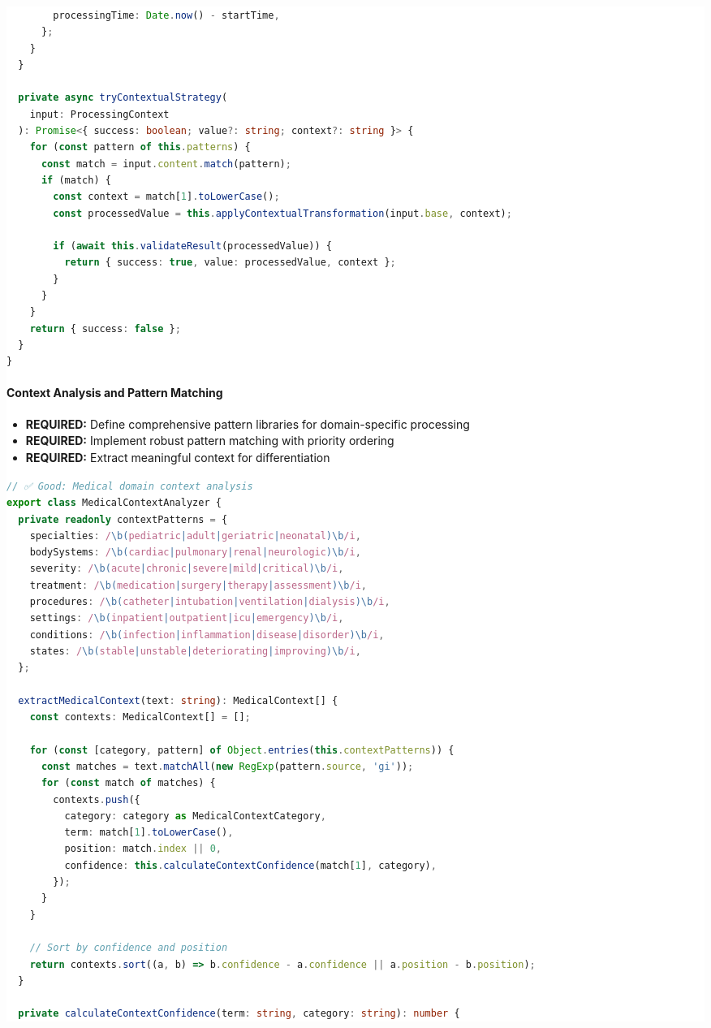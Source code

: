 ```typescript
        processingTime: Date.now() - startTime,
      };
    }
  }

  private async tryContextualStrategy(
    input: ProcessingContext
  ): Promise<{ success: boolean; value?: string; context?: string }> {
    for (const pattern of this.patterns) {
      const match = input.content.match(pattern);
      if (match) {
        const context = match[1].toLowerCase();
        const processedValue = this.applyContextualTransformation(input.base, context);
        
        if (await this.validateResult(processedValue)) {
          return { success: true, value: processedValue, context };
        }
      }
    }
    return { success: false };
  }
}
```

#### Context Analysis and Pattern Matching

- **REQUIRED:** Define comprehensive pattern libraries for domain-specific processing
- **REQUIRED:** Implement robust pattern matching with priority ordering
- **REQUIRED:** Extract meaningful context for differentiation

```typescript
// ✅ Good: Medical domain context analysis
export class MedicalContextAnalyzer {
  private readonly contextPatterns = {
    specialties: /\b(pediatric|adult|geriatric|neonatal)\b/i,
    bodySystems: /\b(cardiac|pulmonary|renal|neurologic)\b/i,
    severity: /\b(acute|chronic|severe|mild|critical)\b/i,
    treatment: /\b(medication|surgery|therapy|assessment)\b/i,
    procedures: /\b(catheter|intubation|ventilation|dialysis)\b/i,
    settings: /\b(inpatient|outpatient|icu|emergency)\b/i,
    conditions: /\b(infection|inflammation|disease|disorder)\b/i,
    states: /\b(stable|unstable|deteriorating|improving)\b/i,
  };

  extractMedicalContext(text: string): MedicalContext[] {
    const contexts: MedicalContext[] = [];
    
    for (const [category, pattern] of Object.entries(this.contextPatterns)) {
      const matches = text.matchAll(new RegExp(pattern.source, 'gi'));
      for (const match of matches) {
        contexts.push({
          category: category as MedicalContextCategory,
          term: match[1].toLowerCase(),
          position: match.index || 0,
          confidence: this.calculateContextConfidence(match[1], category),
        });
      }
    }
    
    // Sort by confidence and position
    return contexts.sort((a, b) => b.confidence - a.confidence || a.position - b.position);
  }

  private calculateContextConfidence(term: string, category: string): number {
```